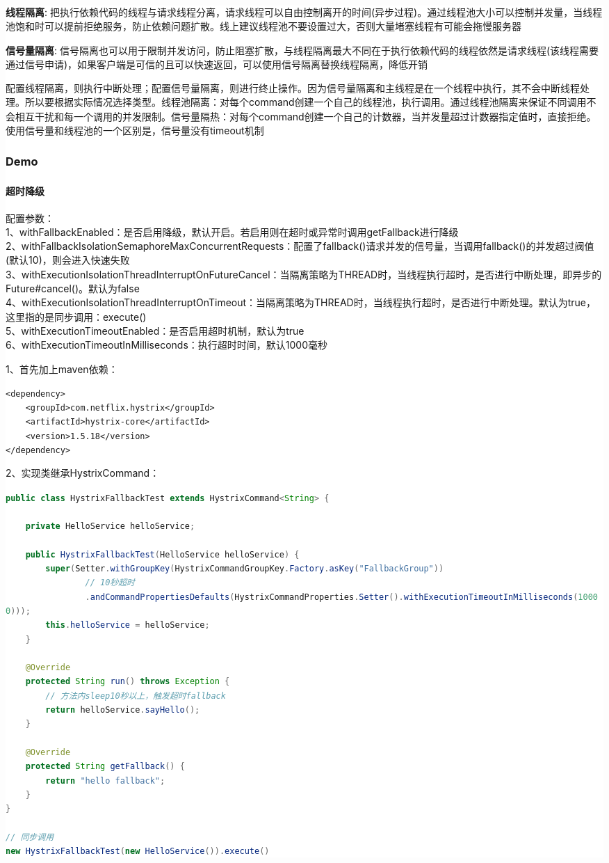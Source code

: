 **线程隔离**: 把执行依赖代码的线程与请求线程分离，请求线程可以自由控制离开的时间(异步过程)。通过线程池大小可以控制并发量，当线程池饱和时可以提前拒绝服务，防止依赖问题扩散。线上建议线程池不要设置过大，否则大量堵塞线程有可能会拖慢服务器

**信号量隔离**: 信号隔离也可以用于限制并发访问，防止阻塞扩散，与线程隔离最大不同在于执行依赖代码的线程依然是请求线程(该线程需要通过信号申请)，如果客户端是可信的且可以快速返回，可以使用信号隔离替换线程隔离，降低开销

配置线程隔离，则执行中断处理；配置信号量隔离，则进行终止操作。因为信号量隔离和主线程是在一个线程中执行，其不会中断线程处理。所以要根据实际情况选择类型。线程池隔离：对每个command创建一个自己的线程池，执行调用。通过线程池隔离来保证不同调用不会相互干扰和每一个调用的并发限制。信号量隔热：对每个command创建一个自己的计数器，当并发量超过计数器指定值时，直接拒绝。使用信号量和线程池的一个区别是，信号量没有timeout机制

### Demo

#### 超时降级

配置参数：  
1、withFallbackEnabled：是否启用降级，默认开启。若启用则在超时或异常时调用getFallback进行降级  
2、withFallbackIsolationSemaphoreMaxConcurrentRequests：配置了fallback()请求并发的信号量，当调用fallback()的并发超过阀值(默认10)，则会进入快速失败  
3、withExecutionIsolationThreadInterruptOnFutureCancel：当隔离策略为THREAD时，当线程执行超时，是否进行中断处理，即异步的Future#cancel()。默认为false  
4、withExecutionIsolationThreadInterruptOnTimeout：当隔离策略为THREAD时，当线程执行超时，是否进行中断处理。默认为true，这里指的是同步调用：execute()  
5、withExecutionTimeoutEnabled：是否启用超时机制，默认为true  
6、withExecutionTimeoutInMilliseconds：执行超时时间，默认1000毫秒

1、首先加上maven依赖：
```
<dependency>
	<groupId>com.netflix.hystrix</groupId>
	<artifactId>hystrix-core</artifactId>
	<version>1.5.18</version>
</dependency>
```
2、实现类继承HystrixCommand：
```java
public class HystrixFallbackTest extends HystrixCommand<String> {

	private HelloService helloService;

	public HystrixFallbackTest(HelloService helloService) {
        super(Setter.withGroupKey(HystrixCommandGroupKey.Factory.asKey("FallbackGroup"))
				// 10秒超时
                .andCommandPropertiesDefaults(HystrixCommandProperties.Setter().withExecutionTimeoutInMilliseconds(10000)));
        this.helloService = helloService;
    }

	@Override
    protected String run() throws Exception {
        // 方法内sleep10秒以上，触发超时fallback
        return helloService.sayHello();
    }

	@Override
    protected String getFallback() {
        return "hello fallback";
    }
}

// 同步调用
new HystrixFallbackTest(new HelloService()).execute()
```
